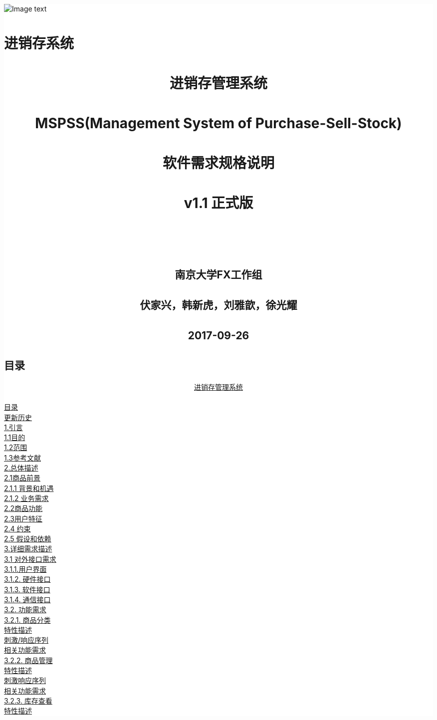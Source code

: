 

![Image text](http://101.37.19.32:10080/FX/MSPSS/raw/master/doc/img/%E6%96%87%E6%A1%A3%E5%B0%81%E9%9D%A2/%E8%BD%AF%E4%BB%B6%E9%9C%80%E6%B1%82%E8%A7%84%E6%A0%BC%E8%AF%B4%E6%98%8E.png)
# 进销存系统<a name="1"></a>

# <center>进销存管理系统</center><a name="2"></a>
# <center>MSPSS(Management System of Purchase-Sell-Stock)</center> <a name="3"></a>



# <center>软件需求规格说明</center><a name="4"></a>





# <center>v1.1 正式版</center><a name="5"></a>

<br><br><br>

## <center>南京大学FX工作组</center><br><center>伏家兴，韩新虎，刘雅歆，徐光耀</center><br><center>2017-09-26</center><a name="6"></a><a name="6"></a>

## 目录<a name="7"></a>

<a href="#2">   <center>进销存管理系统</center></a><br>
<a href="#7">     目录</a><br>
<a href="#8">     更新历史</a><br>
<a href="#9">     1.引言</a><br>
<a href="#10">       1.1目的</a><br>
<a href="#11">       1.2范围</a><br>
<a href="#12">       1.3参考文献</a><br>
<a href="#13">     2.总体描述</a><br>
<a href="#14">       2.1商品前景</a><br>
<a href="#15">         2.1.1 背景和机遇</a><br>
<a href="#16">         2.1.2 业务需求 </a><br>
<a href="#17">       2.2商品功能</a><br>
<a href="#18">       2.3用户特征</a><br>
<a href="#19">       2.4 约束</a><br>
<a href="#20">       2.5 假设和依赖</a><br>
<a href="#21">     3.详细需求描述</a><br>
<a href="#22">       3.1 对外接口需求</a><br>
<a href="#23">       3.1.1.用户界面</a><br>
<a href="#24">       3.1.2. 硬件接口</a><br>
<a href="#25">       3.1.3. 软件接口</a><br>
<a href="#26">       3.1.4. 通信接口</a><br>
<a href="#27">       3.2. 功能需求</a><br>
<a href="#28">       3.2.1. 商品分类</a><br>
<a href="#29">         特性描述</a><br>
<a href="#30">          刺激/响应序列</a><br>
<a href="#31">         相关功能需求</a><br>
<a href="#32">       3.2.2. 商品管理</a><br>
<a href="#33">         特性描述</a><br>
<a href="#34">         刺激响应序列</a><br>
<a href="#35">          相关功能需求</a><br>
<a href="#36">       3.2.3. 库存查看</a><br>
<a href="#37">         特性描述</a><br>